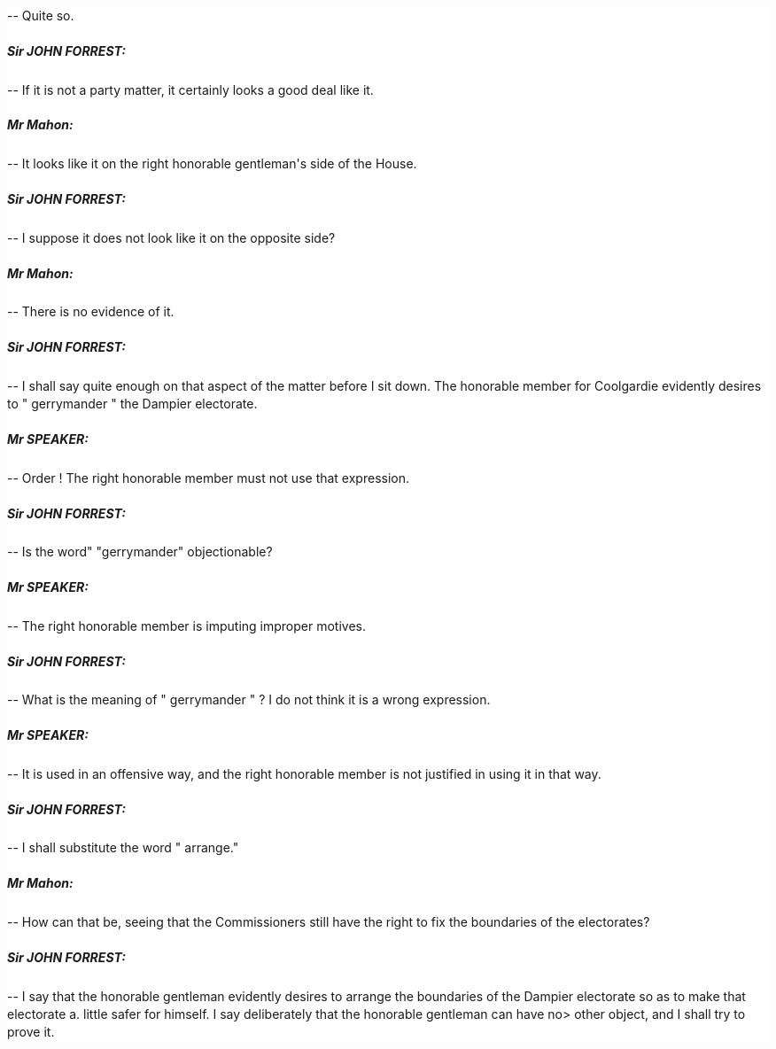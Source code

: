 --  Quite so. 

##### Sir JOHN FORREST:

-- If it is not a party matter, it certainly looks a good deal like it. 

##### Mr Mahon:

--  It looks like it on the right honorable gentleman's side of the House. 

##### Sir JOHN FORREST:

-- I suppose it does not look like it on the opposite side? 

##### Mr Mahon:

--  There is no evidence of  it. 

##### Sir JOHN FORREST:

-- I shall say quite enough on that aspect of the matter before I sit down. The honorable member for Coolgardie evidently desires to " gerrymander " the Dampier electorate. 

##### Mr SPEAKER:

-- Order ! The right honorable member must not use that expression. 

##### Sir JOHN FORREST:

-- Is the word" "gerrymander" objectionable? 

##### Mr SPEAKER:

-- The right honorable member is imputing improper motives. 

##### Sir JOHN FORREST:

-- What is the meaning of " gerrymander " ? I do not think it is a wrong expression. 

##### Mr SPEAKER:

-- It is used in an offensive way, and the right honorable member is not justified in using it in that way. 

##### Sir JOHN FORREST:

-- I shall substitute the word " arrange." 

##### Mr Mahon:

--  How can that be, seeing that the Commissioners still have the right to fix the boundaries of the electorates? 

##### Sir JOHN FORREST:

-- I say that the honorable gentleman evidently desires to arrange the boundaries of the Dampier electorate so as to make that electorate a. little safer for himself. I say deliberately that the honorable gentleman can have no&gt; other object, and I shall try to prove it. 
